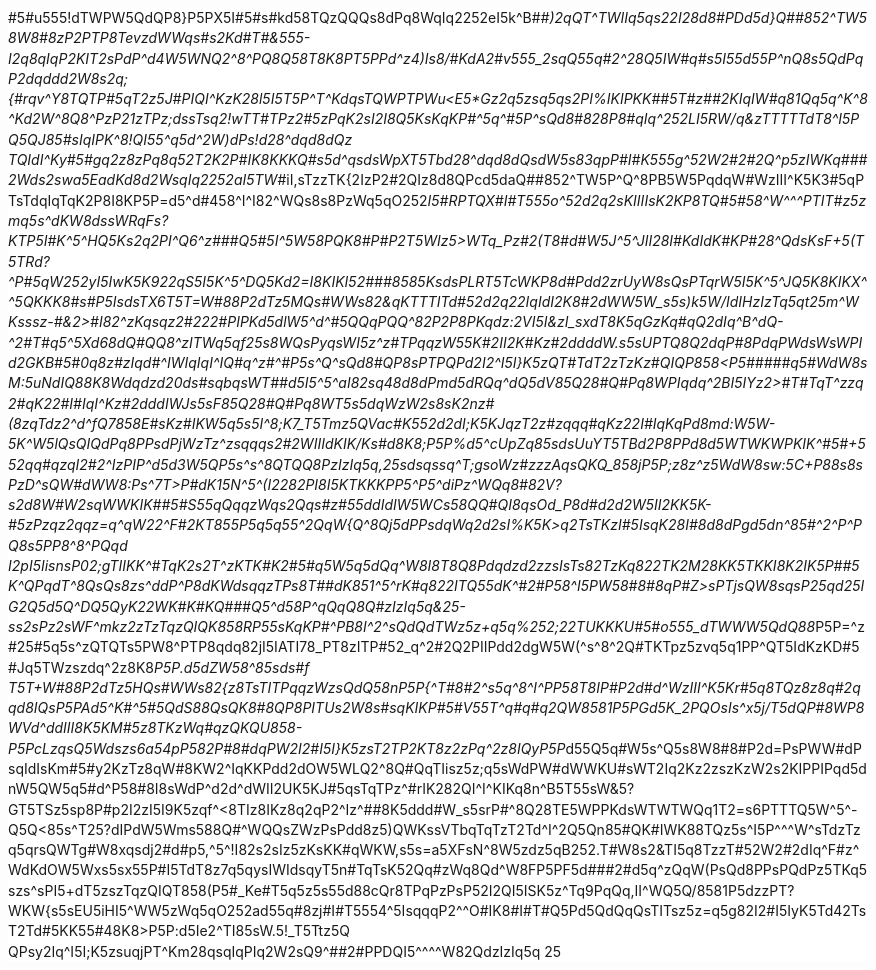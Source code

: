 #5#u555!dTWPW5QdQP8}P5PX5I#5#s#kd58TQzQQQs8dPq8WqIq2252eI5k^B#_#)2qQT^TWIIq5qs22I28d8#PDd5d}Q##852^TW58W8#8zP2PTP8TevzdWWqs#s2Kd#T#&555-I2q8qIqP2KIT2sPdP^d4W5WNQ2^8^PQ8Q58T8K8PT5PPd^z4)Is8/#KdA2#v555_2sqQ55q#2^28Q5IW#q#s5I55d55P^nQ8s5QdPqP2dqddd2W8s2q;{#rqv^Y8TQTP#5qT2z5J#PIQI^KzK28l5I5T5P^T^KdqsTQWPTPWu<E5*Gz2q5zsq5qs2PI%IKIPKK##5T#z##2KIqIW#q81Qq5q^K^8^Kd2W^8Q8^PzP21zTPz;dssTsq2!wTT#TPz2#5zPqK2sI2I8Q5KsKqKP#^5q^#5P^sQd8#828P8#qIq^252LI5RW/q&zTTTTTdT8^I5PQ5QJ85#sIqIPK^8!QI55^q5d^2W)dPs!d28^dqd8dQz TQIdI^Ky#5#gq2z8zPq8q52T2K2P#IK8KKKQ#s5d^qsdsWpXT5Tbd28^dqd8dQsdW5s83qpP#I#K555g^52W2#2#2Q^p5zIWKq###2Wds2swa5EadKd8d2WsqIq2252aI5TW_#iI,sTzzTK{2IzP2#2QIz8d8QPcd5daQ##852^TW5P^Q^8PB5W5PqdqW#WzIII^K5K3#5qPTsTdqIqTqK2P8I8KP5P=d5^d#458^I^I82^WQs8s8PzWq5qO252*I5#RPTQX#I#T555o^52d2q2sKIIIIsK2KP8TQ#5#58^W^^^PTIT#z5zmq5s^dKW8dssWRqFs?KTP5I#K^5^HQ5Ks2q2PI^Q6^z###Q5#5I^5W58PQK8#P#P2T5WIz5>WTq_Pz#2(T8#d#W5J^5^JII28I#KdIdK#KP#28^QdsKsF+5(*T5TRd?^P#5qW252yI5IwK5K922qS5I5K^5^DQ5Kd2=I8KIKI52###8585KsdsPLRT5TcWKP8d#Pdd2zrUyW8sQsPTqrW5I5K^5^JQ5K8KIKX^^5QKKK8#s#P5IsdsTX6T5T=W#88P2dTz5MQs#WWs82&qKTTTITd#52d2q22IqIdI2K8#2dWW5W_s5s)k5W/IdIHzIzTq5qt25m^WKsssz-#&2>#I82^zKqsqz2#222#PIPKd5dlW5^d^#5QQqPQQ^82P2P8PKqdz:2VI5I&zI_sxdT8K5qGzKq#qQ2dIq^B^dQ-^2#T#q5^5Xd68dQ#QQ8^zITWq5qf25s8WQsPyqsWI5z^z#TPqqzW55K#2II2K#Kz#2ddddW.s5sUPTQ8Q2dqP#8PdqPWdsWsWPId2GKB#5#0q8z#zIqd#^IWIqIqI^IQ#q^z#^#P5s^Q^sQd8#QP8sPTPQPd2I2^I5I}K5zQT#TdT2zTzKz#QIQP858<P5#####q5#WdW8sM:5uNdIQ88K8Wdqdzd20ds#sqbqsWT##d5I5*^5^aI82sq48d8dPmd5dRQq^dQ5dV85Q28#Q#Pq8WPIqdq^2BI5IYz2>#T#TqT^zzq2#qK22#I#IqI^Kz#2dddIWJs5sF85Q28#Q#Pq8WT5s5dqWzW2s8sK2nz#(8zqTdz2^d^fQ7858E#sKz#IKW5q5s5I^8;K7_T5Tmz5QVac#K552d2dI;K5KJqzT2z#zqqq#qKz22I#IqKqPd8md:W5W-5K^W5lQsQIQdPq8PPsdPjWzTz^zsqqqs2#2WIIIdKIK/Ks#d8K8;P5P%d5^cUpZq85sdsUuYT5TBd2P8PPd8d5WTWKWPKIK^#5#+552qq#qzqI2#2^IzPIP^d5d3W5QP5s^s^8QTQQ8PzIzIq5q,25sdsqssq^T;gsoWz#zzzAqsQKQ_858jP5P;z8z^z5WdW8sw:5C+P88s8sPzD^sQW#dWW8:Ps^7T>P#dK15N^5^(I2282PI8I5KTKKKPP5^P5^diPz^WQq8#82V?s2d8W#W2sqWWKIK##5#S55qQqqzWqs2Qqs#z#55ddIdIW5WCs58QQ#QI8qsOd_P8d#d2d2W5II2KK5K-#5zPzqz2qqz=q^qW22^F#2KT855P5q5q55^2QqW{Q^8Qj5dPPsdqWq2d2sI%K5K>q2TsTKzI#5IsqK28I#8d8dPgd5dn^85#^2^P^PQ8s5PP8^8^PQqd I2pI5IisnsP02;gTIIKK^#TqK2s2T^zKTK#K2#5#q5W5q5dQq^W8I8T8Q8Pdqdzd2zzsIsTs82TzKq822TK2M28KK5TKKI8K2IK5P##5K^QPqdT^8QsQs8zs^ddP^P8dKWdsqqzTPs8T##dK851^5^rK#q822ITQ55dK^#2#P58^I5PW58#8#8qP#Z>sPTjsQW8sqsP25qd25IG2Q5d5Q^DQ5QyK22WK#K#KQ###Q5^d58P^qQqQ8Q#zIzIq5q&25-ss2sPz2sWF^mkz2zTzTqzQIQK858RP55sKqKP#^PB8I^2^sQdQdTWz5z+q5q%252;22TUKKKU#5#o555_dTWWW5QdQ88*P5P=^z#25#5q5s^zQTQTs5PW8^PTP8qdq82jI5IATI78_PT8zITP#52_q^2#2Q2PIIPdd2dgW5W(^s^8^2Q#TKTpz5zvq5q1PP^QT5IdKzKD#5#Jq5TWzszdq^2z8K8*P5P.d5dZW58^85sds#f T5T+W#88P2dTz5HQs#WWs82{z8TsTITPqqzWzsQdQ58nP5P{^T#8#2^s5q^8^I^PP58T8IP#P2d#d^WzIII^K5Kr#5q8TQz8z8q#2qqd8IQsP5PAd5^K#^5#5QdS88QsQK8#8QP8PITUs2W8s#sqKIKP#5#V55T^q#q#q2QW8581P5PGd5K_2PQOsIs^x5j/T5dQP#8WP8WVd^ddIII8K5KM#5z8TKzWq#qzQKQU858-P5PcLzqsQ5Wdszs6a54pP582P#8#dqPW2I2#I5I}K5zsT2TP2KT8z2zPq^2z8IQyP5P*d55Q5q#W5s^Q5s8W8#8#P2d=PsPWW#dPsqIdIsKm#5#y2KzTz8qW#8KW2^IqKKPdd2dOW5WLQ2^8Q#QqTIisz5z;q5sWdPW#dWWKU#sWT2Iq2Kz2zszKzW2s2KIPPIPqd5dnW5QW5q5#d^P58#8I8sWdP^d2d^dWII2UK5KJ#5qsTqTPz^#rIK282QI^I^KIKq8n^B5T55sW&5?GT5TSz5sp8P#p2I2zI5I9K5zqf^<8TIz8IKz8q2qP2^Iz^##8K5ddd#W_s5srP#^8Q28TE5WPPKdsWTWTWQq1T2=s6PTTTQ5W^5^-Q5Q<85s^T25?dIPdW5Wms588Q#^WQQsZWzPsPdd8z5)QWKssVTbqTqTzT2Td^I^2Q5Qn85#QK#IWK88TQz5s^I5P^^^W^sTdzTz q5qrsQWTg#W8xqsdj2#d#p5,^5^!I82s2sIz5zKsKK#qWKW,s5s=a5XFsN^8W5zdz5qB252.T#W8s2&TI5q8TzzT#52W2#2dIq^F#z^WdKdOW5Wxs5sx55P#I5TdT8z7q5qysIWIdsqyT5n#TqTsK52Qq#zWq8Qd^W8FP5PF5d###2#d5q^zQqW(PsQd8PPsPQdPz5TKq5szs^sPI5+dT5zszTqzQIQT858(P5#_Ke#T5q5z5s55d88cQr8TPqPzPsP52I2QI5ISK5z^Tq9PqQq,II^WQ5Q/8581P5dzzPT?WKW{s5sEU5iHI5^WW5zWq5qO252ad55q#8zj#I#T5554^5IsqqqP2^^O#IK8#I#T#Q5Pd5QdQqQsTITsz5z=q5g82I2#I5IyK5Td42TsT2Td#5KK55#48K8>P5P:d5Ie2^TI85sW.5!_T5Ttz5Q QPsy2Iq^I5I;K5zsuqjPT^Km28qsqIqPIq2W2sQ9^##2#PPDQI5^^^^W82QdzIzIq5q 25